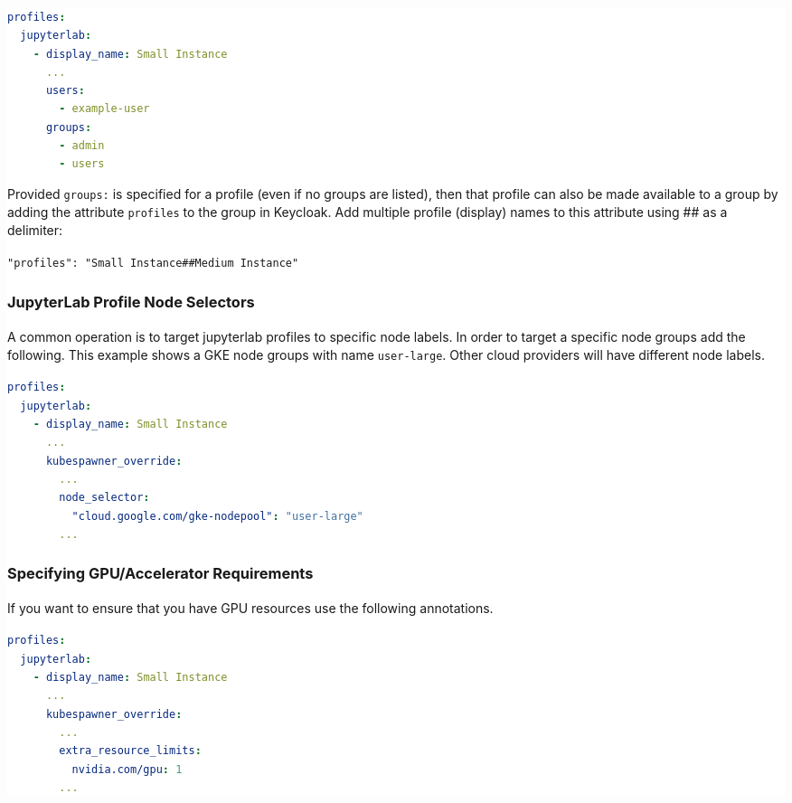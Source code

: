 ```yaml
profiles:
  jupyterlab:
    - display_name: Small Instance
      ...
      users:
        - example-user
      groups:
        - admin
        - users
```

Provided `groups:` is specified for a profile (even if no groups are listed), then that profile can also be made available to a group by adding the attribute `profiles` to the group in Keycloak. Add multiple profile (display) names to this attribute using ## as a delimiter:

```
"profiles": "Small Instance##Medium Instance"
```

### JupyterLab Profile Node Selectors

A common operation is to target jupyterlab profiles to specific node
labels. In order to target a specific node groups add the
following. This example shows a GKE node groups with name
`user-large`. Other cloud providers will have different node labels.

```yaml
profiles:
  jupyterlab:
    - display_name: Small Instance
      ...
      kubespawner_override:
        ...
        node_selector:
          "cloud.google.com/gke-nodepool": "user-large"
        ...
```

### Specifying GPU/Accelerator Requirements

If you want to ensure that you have GPU resources use the following annotations.

```yaml
profiles:
  jupyterlab:
    - display_name: Small Instance
      ...
      kubespawner_override:
        ...
        extra_resource_limits:
          nvidia.com/gpu: 1
        ...
```
